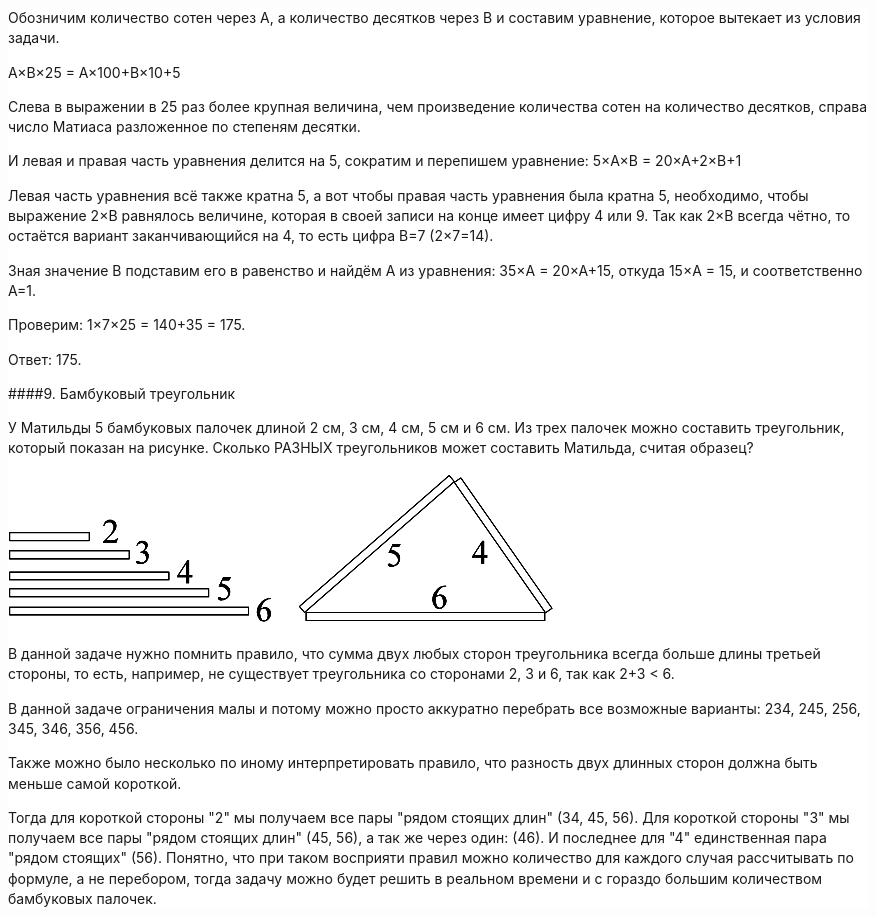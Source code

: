 <div class="solution">

Обозничим количество сотен через A, а количество десятков через B и составим уравнение, которое вытекает из условия задачи.

A×B×25 = A×100+B×10+5

Слева в выражении в 25 раз более крупная величина, чем произведение количества сотен на количество десятков, справа число Матиаса разложенное по степеням десятки.

И левая и правая часть уравнения делится на 5, сократим и перепишем уравнение: 5×A×B = 20×A+2×B+1

Левая часть уравнения всё также кратна 5, а вот чтобы правая часть уравнения была кратна 5, необходимо, чтобы выражение 2×B равнялось величине, которая в своей записи на конце имеет цифру 4 или 9. Так как 2×B всегда чётно, то остаётся вариант заканчивающийся на 4, то есть цифра B=7 (2×7=14).

Зная значение B подставим его в равенство и найдём A из уравнения: 35×A = 20×A+15, откуда 15×A = 15, и соответственно A=1.

Проверим: 1×7×25 = 140+35 = 175.

Ответ: 175.</div>

<a name="9"></a>

####9. Бамбуковый треугольник

У Матильды 5 бамбуковых палочек длиной 2 см, 3 см, 4 см, 5 см и 6 см. Из трех палочек можно составить треугольник, который показан на рисунке. Сколько РАЗНЫХ треугольников может составить Матильда, считая образец?

![Бамбуковый треугольник](/img/mathematiques/2014_1_9.png)

<div class="solution">

В данной задаче нужно помнить правило, что сумма двух любых сторон треугольника всегда больше длины третьей стороны, то есть, например, не существует треугольника со сторонами 2, 3 и 6, так как 2+3 < 6.

В данной задаче ограничения малы и потому можно просто аккуратно перебрать все возможные варианты: 234, 245, 256, 345, 346, 356, 456.

Также можно было несколько по иному интерпретировать правило, что разность двух длинных сторон должна быть меньше самой короткой.

Тогда для короткой стороны "2" мы получаем все пары "рядом стоящих длин" (34, 45, 56). Для короткой стороны "3" мы получаем все пары "рядом стоящих длин" (45, 56), а так же через один: (46). И последнее для "4" единственная пара "рядом стоящих" (56). Понятно, что при таком восприяти правил можно количество для каждого случая рассчитывать по формуле, а не перебором, тогда задачу можно будет решить в реальном времени и с гораздо большим количеством бамбуковых палочек.
